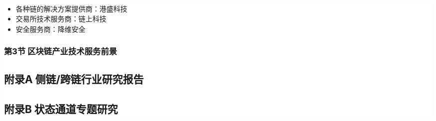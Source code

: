 - 各种链的解决方案提供商：港盛科技
- 交易所技术服务商：链上科技
- 安全服务商：降维安全

### 第3节 区块链产业技术服务前景

## 附录A 侧链/跨链行业研究报告

## 附录B 状态通道专题研究














